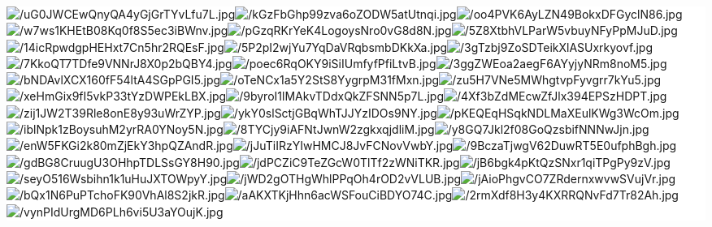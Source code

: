 <img src="https://image.tmdb.org/t/p/original/uG0JWCEwQnyQA4yGjGrTYvLfu7L.jpg" alt="/uG0JWCEwQnyQA4yGjGrTYvLfu7L.jpg" title="/uG0JWCEwQnyQA4yGjGrTYvLfu7L.jpg"><img src="https://image.tmdb.org/t/p/original/kGzFbGhp99zva6oZODW5atUtnqi.jpg" alt="/kGzFbGhp99zva6oZODW5atUtnqi.jpg" title="/kGzFbGhp99zva6oZODW5atUtnqi.jpg"><img src="https://image.tmdb.org/t/p/original/oo4PVK6AyLZN49BokxDFGyclN86.jpg" alt="/oo4PVK6AyLZN49BokxDFGyclN86.jpg" title="/oo4PVK6AyLZN49BokxDFGyclN86.jpg"><img src="https://image.tmdb.org/t/p/original/w7ws1KHEtB08Kq0f8S5ec3iBWnv.jpg" alt="/w7ws1KHEtB08Kq0f8S5ec3iBWnv.jpg" title="/w7ws1KHEtB08Kq0f8S5ec3iBWnv.jpg"><img src="https://image.tmdb.org/t/p/original/pGzqRKrYeK4LogoysNro0vG8d8N.jpg" alt="/pGzqRKrYeK4LogoysNro0vG8d8N.jpg" title="/pGzqRKrYeK4LogoysNro0vG8d8N.jpg"><img src="https://image.tmdb.org/t/p/original/5Z8XtbhVLParW5vbuyNFyPpMJuD.jpg" alt="/5Z8XtbhVLParW5vbuyNFyPpMJuD.jpg" title="/5Z8XtbhVLParW5vbuyNFyPpMJuD.jpg"><img src="https://image.tmdb.org/t/p/original/14icRpwdgpHEHxt7Cn5hr2RQEsF.jpg" alt="/14icRpwdgpHEHxt7Cn5hr2RQEsF.jpg" title="/14icRpwdgpHEHxt7Cn5hr2RQEsF.jpg"><img src="https://image.tmdb.org/t/p/original/5P2pI2wjYu7YqDaVRqbsmbDKkXa.jpg" alt="/5P2pI2wjYu7YqDaVRqbsmbDKkXa.jpg" title="/5P2pI2wjYu7YqDaVRqbsmbDKkXa.jpg"><img src="https://image.tmdb.org/t/p/original/3gTzbj9ZoSDTeikXlASUxrkyovf.jpg" alt="/3gTzbj9ZoSDTeikXlASUxrkyovf.jpg" title="/3gTzbj9ZoSDTeikXlASUxrkyovf.jpg"><img src="https://image.tmdb.org/t/p/original/7KkoQT7TDfe9VNNrJ8X0p2bQBY4.jpg" alt="/7KkoQT7TDfe9VNNrJ8X0p2bQBY4.jpg" title="/7KkoQT7TDfe9VNNrJ8X0p2bQBY4.jpg"><img src="https://image.tmdb.org/t/p/original/poec6RqOKY9iSiIUmfyfPfiLtvB.jpg" alt="/poec6RqOKY9iSiIUmfyfPfiLtvB.jpg" title="/poec6RqOKY9iSiIUmfyfPfiLtvB.jpg"><img src="https://image.tmdb.org/t/p/original/3ggZWEoa2aegF6AYyjyNRm8noM5.jpg" alt="/3ggZWEoa2aegF6AYyjyNRm8noM5.jpg" title="/3ggZWEoa2aegF6AYyjyNRm8noM5.jpg"><img src="https://image.tmdb.org/t/p/original/bNDAvlXCX160fF54ltA4SGpPGI5.jpg" alt="/bNDAvlXCX160fF54ltA4SGpPGI5.jpg" title="/bNDAvlXCX160fF54ltA4SGpPGI5.jpg"><img src="https://image.tmdb.org/t/p/original/oTeNCx1a5Y2StS8YygrpM31fMxn.jpg" alt="/oTeNCx1a5Y2StS8YygrpM31fMxn.jpg" title="/oTeNCx1a5Y2StS8YygrpM31fMxn.jpg"><img src="https://image.tmdb.org/t/p/original/zu5H7VNe5MWhgtvpFyvgrr7kYu5.jpg" alt="/zu5H7VNe5MWhgtvpFyvgrr7kYu5.jpg" title="/zu5H7VNe5MWhgtvpFyvgrr7kYu5.jpg"><img src="https://image.tmdb.org/t/p/original/xeHmGix9fI5vkP33tYzDWPEkLBX.jpg" alt="/xeHmGix9fI5vkP33tYzDWPEkLBX.jpg" title="/xeHmGix9fI5vkP33tYzDWPEkLBX.jpg"><img src="https://image.tmdb.org/t/p/original/9byroI1lMAkvTDdxQkZFSNN5p7L.jpg" alt="/9byroI1lMAkvTDdxQkZFSNN5p7L.jpg" title="/9byroI1lMAkvTDdxQkZFSNN5p7L.jpg"><img src="https://image.tmdb.org/t/p/original/4Xf3bZdMEcwZfJlx394EPSzHDPT.jpg" alt="/4Xf3bZdMEcwZfJlx394EPSzHDPT.jpg" title="/4Xf3bZdMEcwZfJlx394EPSzHDPT.jpg"><img src="https://image.tmdb.org/t/p/original/zij1JW2T39Rle8onE8y93uWrZYP.jpg" alt="/zij1JW2T39Rle8onE8y93uWrZYP.jpg" title="/zij1JW2T39Rle8onE8y93uWrZYP.jpg"><img src="https://image.tmdb.org/t/p/original/ykY0slSctjGBqWhTJJYzIDOs9NY.jpg" alt="/ykY0slSctjGBqWhTJJYzIDOs9NY.jpg" title="/ykY0slSctjGBqWhTJJYzIDOs9NY.jpg"><img src="https://image.tmdb.org/t/p/original/pKEQEqHSqkNDLMaXEulKWg3WcOm.jpg" alt="/pKEQEqHSqkNDLMaXEulKWg3WcOm.jpg" title="/pKEQEqHSqkNDLMaXEulKWg3WcOm.jpg"><img src="https://image.tmdb.org/t/p/original/iblNpk1zBoysuhM2yrRA0YNoy5N.jpg" alt="/iblNpk1zBoysuhM2yrRA0YNoy5N.jpg" title="/iblNpk1zBoysuhM2yrRA0YNoy5N.jpg"><img src="https://image.tmdb.org/t/p/original/8TYCjy9iAFNtJwnW2zgkxqjdliM.jpg" alt="/8TYCjy9iAFNtJwnW2zgkxqjdliM.jpg" title="/8TYCjy9iAFNtJwnW2zgkxqjdliM.jpg"><img src="https://image.tmdb.org/t/p/original/y8GQ7Jkl2f08GoQzsbifNNNwJjn.jpg" alt="/y8GQ7Jkl2f08GoQzsbifNNNwJjn.jpg" title="/y8GQ7Jkl2f08GoQzsbifNNNwJjn.jpg"><img src="https://image.tmdb.org/t/p/original/enW5FKGi2k80mZjEkY3hpQZAndR.jpg" alt="/enW5FKGi2k80mZjEkY3hpQZAndR.jpg" title="/enW5FKGi2k80mZjEkY3hpQZAndR.jpg"><img src="https://image.tmdb.org/t/p/original/jJuTiIRzYIwHMCJ8JvFCNovVwbY.jpg" alt="/jJuTiIRzYIwHMCJ8JvFCNovVwbY.jpg" title="/jJuTiIRzYIwHMCJ8JvFCNovVwbY.jpg"><img src="https://image.tmdb.org/t/p/original/9BczaTjwgV62DuwRT5E0ufphBgh.jpg" alt="/9BczaTjwgV62DuwRT5E0ufphBgh.jpg" title="/9BczaTjwgV62DuwRT5E0ufphBgh.jpg"><img src="https://image.tmdb.org/t/p/original/gdBG8CruugU3OHhpTDLSsGY8H90.jpg" alt="/gdBG8CruugU3OHhpTDLSsGY8H90.jpg" title="/gdBG8CruugU3OHhpTDLSsGY8H90.jpg"><img src="https://image.tmdb.org/t/p/original/jdPCZiC9TeZGcW0TlTf2zWNiTKR.jpg" alt="/jdPCZiC9TeZGcW0TlTf2zWNiTKR.jpg" title="/jdPCZiC9TeZGcW0TlTf2zWNiTKR.jpg"><img src="https://image.tmdb.org/t/p/original/jB6bgk4pKtQzSNxr1qiTPgPy9zV.jpg" alt="/jB6bgk4pKtQzSNxr1qiTPgPy9zV.jpg" title="/jB6bgk4pKtQzSNxr1qiTPgPy9zV.jpg"><img src="https://image.tmdb.org/t/p/original/seyO516Wsbihn1k1uHuJXTOWpyY.jpg" alt="/seyO516Wsbihn1k1uHuJXTOWpyY.jpg" title="/seyO516Wsbihn1k1uHuJXTOWpyY.jpg"><img src="https://image.tmdb.org/t/p/original/jWD2gOTHgWhlPPqOh4rOD2vVLUB.jpg" alt="/jWD2gOTHgWhlPPqOh4rOD2vVLUB.jpg" title="/jWD2gOTHgWhlPPqOh4rOD2vVLUB.jpg"><img src="https://image.tmdb.org/t/p/original/jAioPhgvCO7ZRdernxwvwSVujVr.jpg" alt="/jAioPhgvCO7ZRdernxwvwSVujVr.jpg" title="/jAioPhgvCO7ZRdernxwvwSVujVr.jpg"><img src="https://image.tmdb.org/t/p/original/bQx1N6PuPTchoFK90VhAl8S2jkR.jpg" alt="/bQx1N6PuPTchoFK90VhAl8S2jkR.jpg" title="/bQx1N6PuPTchoFK90VhAl8S2jkR.jpg"><img src="https://image.tmdb.org/t/p/original/aAKXTKjHhn6acWSFouCiBDYO74C.jpg" alt="/aAKXTKjHhn6acWSFouCiBDYO74C.jpg" title="/aAKXTKjHhn6acWSFouCiBDYO74C.jpg"><img src="https://image.tmdb.org/t/p/original/2rmXdf8H3y4KXRRQNvFd7Tr82Ah.jpg" alt="/2rmXdf8H3y4KXRRQNvFd7Tr82Ah.jpg" title="/2rmXdf8H3y4KXRRQNvFd7Tr82Ah.jpg"><img src="https://image.tmdb.org/t/p/original/vynPIdUrgMD6PLh6vi5U3aYOujK.jpg" alt="/vynPIdUrgMD6PLh6vi5U3aYOujK.jpg" title="/vynPIdUrgMD6PLh6vi5U3aYOujK.jpg">